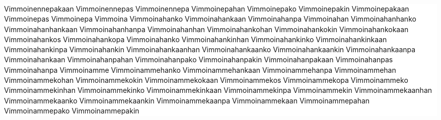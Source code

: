 Vimmoinennepakaan
Vimmoinennepas
Vimmoinennepa
Vimmoinepahan
Vimmoinepako
Vimmoinepakin
Vimmoinepakaan
Vimmoinepas
Vimmoinepa
Vimmoina
Vimmoinahanko
Vimmoinahankaan
Vimmoinahanpa
Vimmoinahan
Vimmoinahanhanko
Vimmoinahanhankaan
Vimmoinahanhanpa
Vimmoinahanhan
Vimmoinahankohan
Vimmoinahankokin
Vimmoinahankokaan
Vimmoinahankos
Vimmoinahankopa
Vimmoinahanko
Vimmoinahankinhan
Vimmoinahankinko
Vimmoinahankinkaan
Vimmoinahankinpa
Vimmoinahankin
Vimmoinahankaanhan
Vimmoinahankaanko
Vimmoinahankaankin
Vimmoinahankaanpa
Vimmoinahankaan
Vimmoinahanpahan
Vimmoinahanpako
Vimmoinahanpakin
Vimmoinahanpakaan
Vimmoinahanpas
Vimmoinahanpa
Vimmoinamme
Vimmoinammehanko
Vimmoinammehankaan
Vimmoinammehanpa
Vimmoinammehan
Vimmoinammekohan
Vimmoinammekokin
Vimmoinammekokaan
Vimmoinammekos
Vimmoinammekopa
Vimmoinammeko
Vimmoinammekinhan
Vimmoinammekinko
Vimmoinammekinkaan
Vimmoinammekinpa
Vimmoinammekin
Vimmoinammekaanhan
Vimmoinammekaanko
Vimmoinammekaankin
Vimmoinammekaanpa
Vimmoinammekaan
Vimmoinammepahan
Vimmoinammepako
Vimmoinammepakin